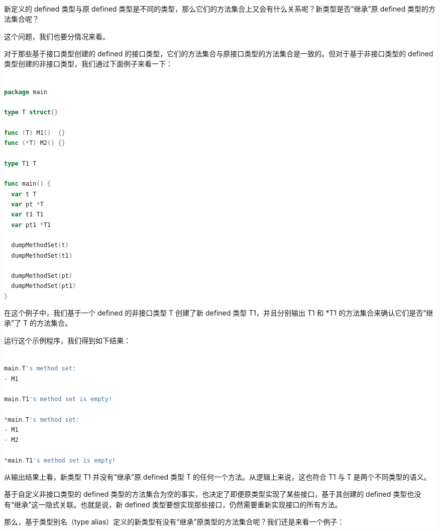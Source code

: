 新定义的 defined 类型与原 defined 类型是不同的类型，那么它们的方法集合上又会有什么关系呢？新类型是否“继承”原 defined 类型的方法集合呢？

这个问题，我们也要分情况来看。

对于那些基于接口类型创建的 defined 的接口类型，它们的方法集合与原接口类型的方法集合是一致的。但对于基于非接口类型的 defined 类型创建的非接口类型，我们通过下面例子来看一下：

```go

package main

type T struct{}

func (T) M1()  {}
func (*T) M2() {}

type T1 T

func main() {
  var t T
  var pt *T
  var t1 T1
  var pt1 *T1

  dumpMethodSet(t)
  dumpMethodSet(t1)

  dumpMethodSet(pt)
  dumpMethodSet(pt1)
}
```

在这个例子中，我们基于一个 defined 的非接口类型 T 创建了新 defined 类型 T1，并且分别输出 T1 和 *T1 的方法集合来确认它们是否“继承”了 T 的方法集合。

运行这个示例程序，我们得到如下结果：

```go

main.T's method set:
- M1

main.T1's method set is empty!

*main.T's method set:
- M1
- M2

*main.T1's method set is empty!
```

从输出结果上看，新类型 T1 并没有“继承”原 defined 类型 T 的任何一个方法。从逻辑上来说，这也符合 T1 与 T 是两个不同类型的语义。

基于自定义非接口类型的 defined 类型的方法集合为空的事实，也决定了即便原类型实现了某些接口，基于其创建的 defined 类型也没有“继承”这一隐式关联。也就是说，新 defined 类型要想实现那些接口，仍然需要重新实现接口的所有方法。

那么，基于类型别名（type alias）定义的新类型有没有“继承”原类型的方法集合呢？我们还是来看一个例子：
